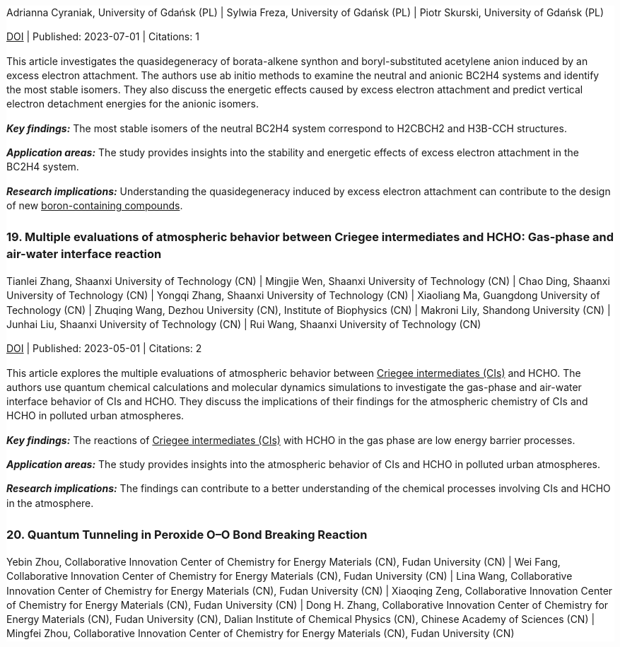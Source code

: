 Adrianna Cyraniak, University of Gdańsk (PL) | Sylwia Freza, University of Gdańsk (PL) | Piotr Skurski, University of Gdańsk (PL) 

[DOI](https://doi.org/10.1016/j.cplett.2023.140492) | Published: 2023-07-01 | Citations: 1 

This article investigates the quasidegeneracy of borata-alkene synthon and boryl-substituted acetylene anion induced by an excess electron attachment. The authors use ab initio methods to examine the neutral and anionic BC2H4 systems and identify the most stable isomers. They also discuss the energetic effects caused by excess electron attachment and predict vertical electron detachment energies for the anionic isomers. 

***Key findings:*** The most stable isomers of the neutral BC2H4 system correspond to H2CBCH2 and H3B-CCH structures. 

***Application areas:*** The study provides insights into the stability and energetic effects of excess electron attachment in the BC2H4 system. 

***Research implications:*** Understanding the quasidegeneracy induced by excess electron attachment can contribute to the design of new [boron-containing compounds](#key-definitions). 

### **19. Multiple evaluations of atmospheric behavior between Criegee intermediates and HCHO: Gas-phase and air-water interface reaction** 

Tianlei Zhang, Shaanxi University of Technology (CN) | Mingjie Wen, Shaanxi University of Technology (CN) | Chao Ding, Shaanxi University of Technology (CN) | Yongqi Zhang, Shaanxi University of Technology (CN) | Xiaoliang Ma, Guangdong University of Technology (CN) | Zhuqing Wang, Dezhou University (CN), Institute of Biophysics (CN) | Makroni Lily, Shandong University (CN) | Junhai Liu, Shaanxi University of Technology (CN) | Rui Wang, Shaanxi University of Technology (CN) 

[DOI](https://doi.org/10.1016/j.jes.2022.06.004) | Published: 2023-05-01 | Citations: 2 

This article explores the multiple evaluations of atmospheric behavior between [Criegee intermediates (CIs)](#key-definitions) and HCHO. The authors use quantum chemical calculations and molecular dynamics simulations to investigate the gas-phase and air-water interface behavior of CIs and HCHO. They discuss the implications of their findings for the atmospheric chemistry of CIs and HCHO in polluted urban atmospheres. 

***Key findings:*** The reactions of [Criegee intermediates (CIs)](#key-definitions) with HCHO in the gas phase are low energy barrier processes. 

***Application areas:*** The study provides insights into the atmospheric behavior of CIs and HCHO in polluted urban atmospheres. 

***Research implications:*** The findings can contribute to a better understanding of the chemical processes involving CIs and HCHO in the atmosphere. 

### **20. Quantum Tunneling in Peroxide O–O Bond Breaking Reaction** 

Yebin Zhou, Collaborative Innovation Center of Chemistry for Energy Materials (CN), Fudan University (CN) | Wei Fang, Collaborative Innovation Center of Chemistry for Energy Materials (CN), Fudan University (CN) | Lina Wang, Collaborative Innovation Center of Chemistry for Energy Materials (CN), Fudan University (CN) | Xiaoqing Zeng, Collaborative Innovation Center of Chemistry for Energy Materials (CN), Fudan University (CN) | Dong H. Zhang, Collaborative Innovation Center of Chemistry for Energy Materials (CN), Fudan University (CN), Dalian Institute of Chemical Physics (CN), Chinese Academy of Sciences (CN) | Mingfei Zhou, Collaborative Innovation Center of Chemistry for Energy Materials (CN), Fudan University (CN) 
